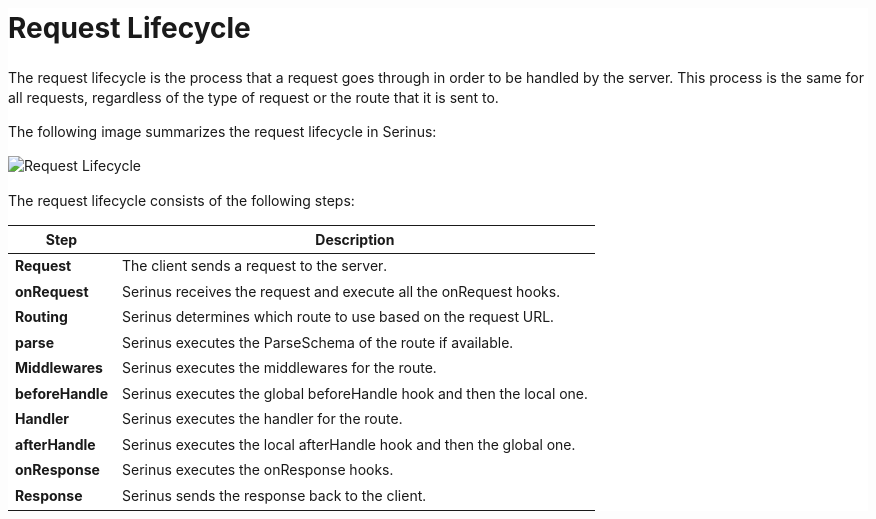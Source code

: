 # Request Lifecycle

The request lifecycle is the process that a request goes through in order to be handled by the server. This process is the same for all requests, regardless of the type of request or the route that it is sent to.

The following image summarizes the request lifecycle in Serinus:

<img src="/next/request-lifecycle.png" alt="Request Lifecycle" style="width: 100%;">

The request lifecycle consists of the following steps:

| Step | Description |
| ---- | ----------- |
| **Request** | The client sends a request to the server. |
| **onRequest** | Serinus receives the request and execute all the onRequest hooks. |
| **Routing** | Serinus determines which route to use based on the request URL. |
| **parse** | Serinus executes the ParseSchema of the route if available. |
| **Middlewares** | Serinus executes the middlewares for the route. |
| **beforeHandle** | Serinus executes the global beforeHandle hook and then the local one. |
| **Handler** | Serinus executes the handler for the route. |
| **afterHandle** | Serinus executes the local afterHandle hook and then the global one. |
| **onResponse** | Serinus executes the onResponse hooks. |
| **Response** | Serinus sends the response back to the client. |
